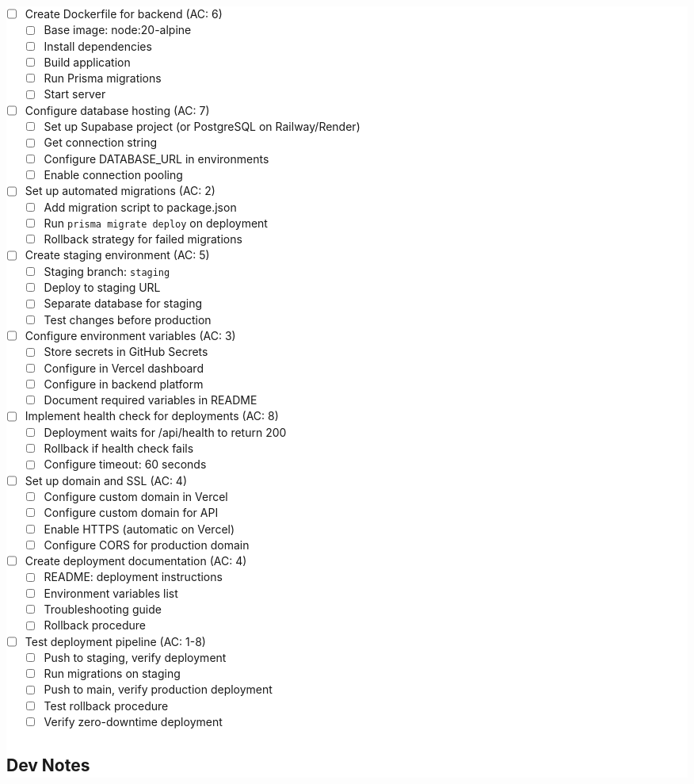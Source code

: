 - [ ] Create Dockerfile for backend (AC: 6)
  - [ ] Base image: node:20-alpine
  - [ ] Install dependencies
  - [ ] Build application
  - [ ] Run Prisma migrations
  - [ ] Start server

- [ ] Configure database hosting (AC: 7)
  - [ ] Set up Supabase project (or PostgreSQL on Railway/Render)
  - [ ] Get connection string
  - [ ] Configure DATABASE_URL in environments
  - [ ] Enable connection pooling

- [ ] Set up automated migrations (AC: 2)
  - [ ] Add migration script to package.json
  - [ ] Run `prisma migrate deploy` on deployment
  - [ ] Rollback strategy for failed migrations

- [ ] Create staging environment (AC: 5)
  - [ ] Staging branch: `staging`
  - [ ] Deploy to staging URL
  - [ ] Separate database for staging
  - [ ] Test changes before production

- [ ] Configure environment variables (AC: 3)
  - [ ] Store secrets in GitHub Secrets
  - [ ] Configure in Vercel dashboard
  - [ ] Configure in backend platform
  - [ ] Document required variables in README

- [ ] Implement health check for deployments (AC: 8)
  - [ ] Deployment waits for /api/health to return 200
  - [ ] Rollback if health check fails
  - [ ] Configure timeout: 60 seconds

- [ ] Set up domain and SSL (AC: 4)
  - [ ] Configure custom domain in Vercel
  - [ ] Configure custom domain for API
  - [ ] Enable HTTPS (automatic on Vercel)
  - [ ] Configure CORS for production domain

- [ ] Create deployment documentation (AC: 4)
  - [ ] README: deployment instructions
  - [ ] Environment variables list
  - [ ] Troubleshooting guide
  - [ ] Rollback procedure

- [ ] Test deployment pipeline (AC: 1-8)
  - [ ] Push to staging, verify deployment
  - [ ] Run migrations on staging
  - [ ] Push to main, verify production deployment
  - [ ] Test rollback procedure
  - [ ] Verify zero-downtime deployment

## Dev Notes
